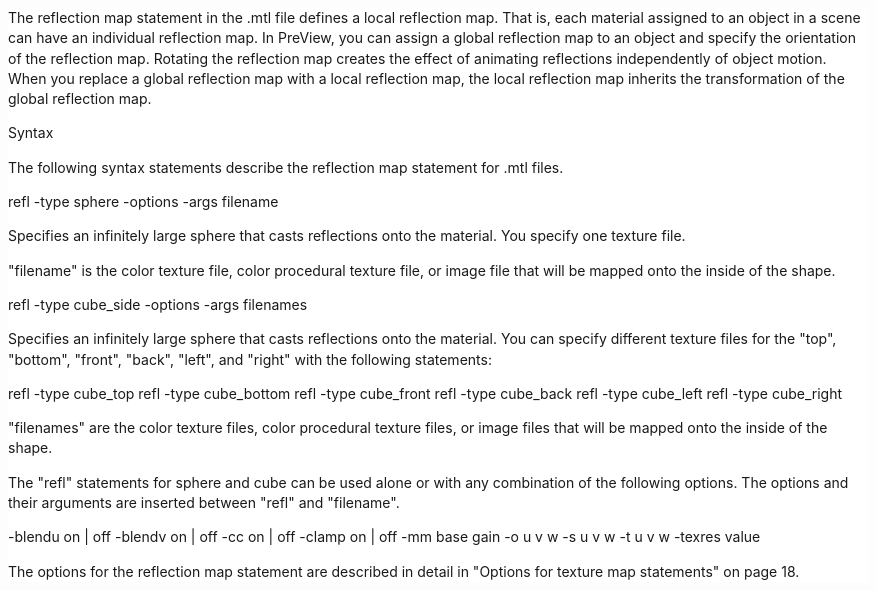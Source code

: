 The reflection map statement in the .mtl file defines a local 
reflection map.  That is, each material assigned to an object in a scene 
can have an individual reflection map.  In PreView, you can assign a 
global reflection map to an object and specify the orientation of the 
reflection map.  Rotating the reflection map creates the effect of 
animating reflections independently of object motion.  When you replace 
a global reflection map with a local reflection map, the local 
reflection map inherits the transformation of the global reflection map.
 
 Syntax
 
The following syntax statements describe the reflection map statement 
for .mtl files.
 
 refl -type sphere -options -args filename
 
Specifies an infinitely large sphere that casts reflections onto the 
material.  You specify one texture file.
 
"filename" is the color texture file, color procedural texture file, or 
image file that will be mapped onto the inside of the shape.
 
 refl -type cube_side -options -args filenames
 
Specifies an infinitely large sphere that casts reflections onto the 
material.  You can specify different texture files for the "top", 
"bottom", "front", "back", "left", and "right" with the following 
statements:
 
 refl -type cube_top
 refl -type cube_bottom
 refl -type cube_front
 refl -type cube_back
 refl -type cube_left
 refl -type cube_right
 
"filenames" are the color texture files, color procedural texture 
files, or image files that will be mapped onto the inside of the shape.
 
The "refl" statements for sphere and cube can be used alone or with 
any combination of the following options.  The options and their 
arguments are inserted between "refl" and "filename".
 
 -blendu on | off
 -blendv on | off
 -cc on | off
 -clamp on | off
 -mm base gain
 -o u v w
 -s u v w
 -t u v w
 -texres value
 
The options for the reflection map statement are described in detail in 
"Options for texture map statements" on page 18.
 
 
